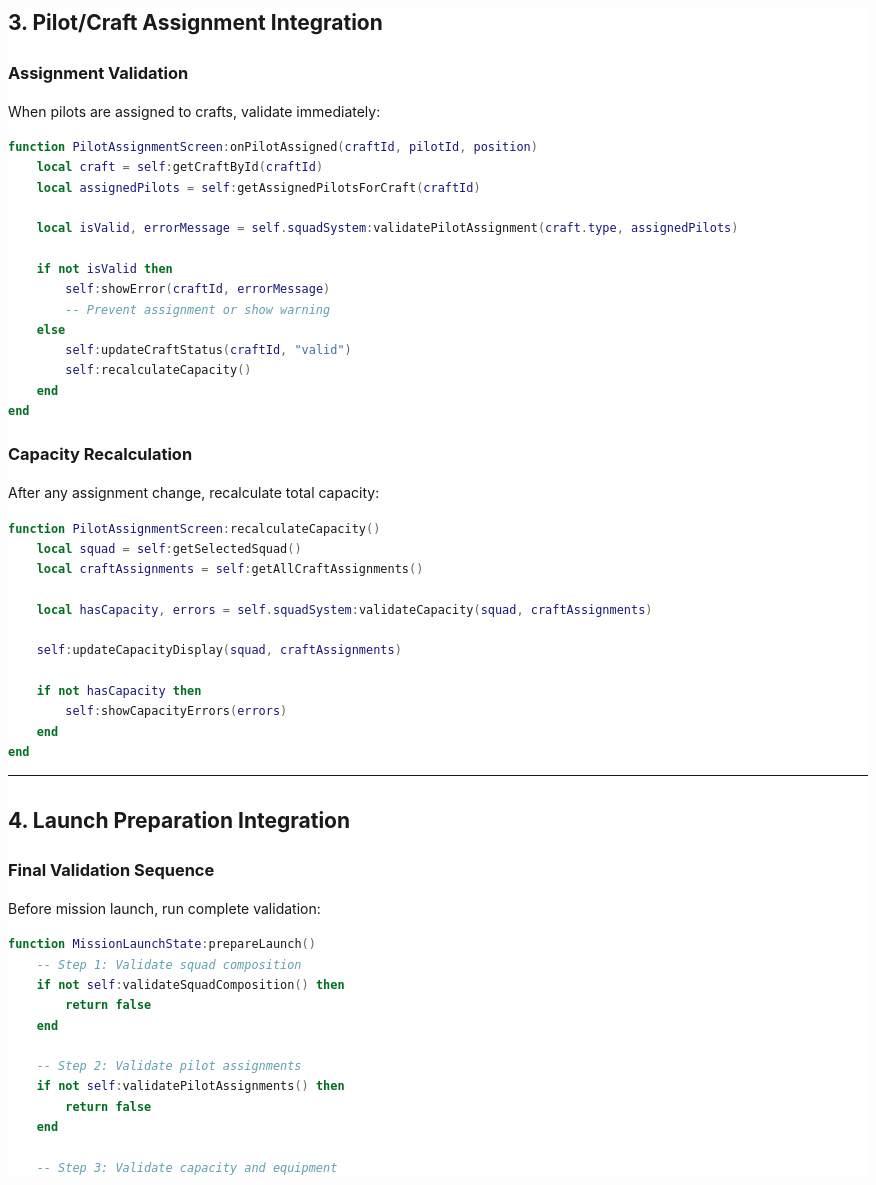 
## 3. Pilot/Craft Assignment Integration

### Assignment Validation

When pilots are assigned to crafts, validate immediately:

```lua
function PilotAssignmentScreen:onPilotAssigned(craftId, pilotId, position)
    local craft = self:getCraftById(craftId)
    local assignedPilots = self:getAssignedPilotsForCraft(craftId)

    local isValid, errorMessage = self.squadSystem:validatePilotAssignment(craft.type, assignedPilots)

    if not isValid then
        self:showError(craftId, errorMessage)
        -- Prevent assignment or show warning
    else
        self:updateCraftStatus(craftId, "valid")
        self:recalculateCapacity()
    end
end
```

### Capacity Recalculation

After any assignment change, recalculate total capacity:

```lua
function PilotAssignmentScreen:recalculateCapacity()
    local squad = self:getSelectedSquad()
    local craftAssignments = self:getAllCraftAssignments()

    local hasCapacity, errors = self.squadSystem:validateCapacity(squad, craftAssignments)

    self:updateCapacityDisplay(squad, craftAssignments)

    if not hasCapacity then
        self:showCapacityErrors(errors)
    end
end
```

---

## 4. Launch Preparation Integration

### Final Validation Sequence

Before mission launch, run complete validation:

```lua
function MissionLaunchState:prepareLaunch()
    -- Step 1: Validate squad composition
    if not self:validateSquadComposition() then
        return false
    end

    -- Step 2: Validate pilot assignments
    if not self:validatePilotAssignments() then
        return false
    end

    -- Step 3: Validate capacity and equipment
```
